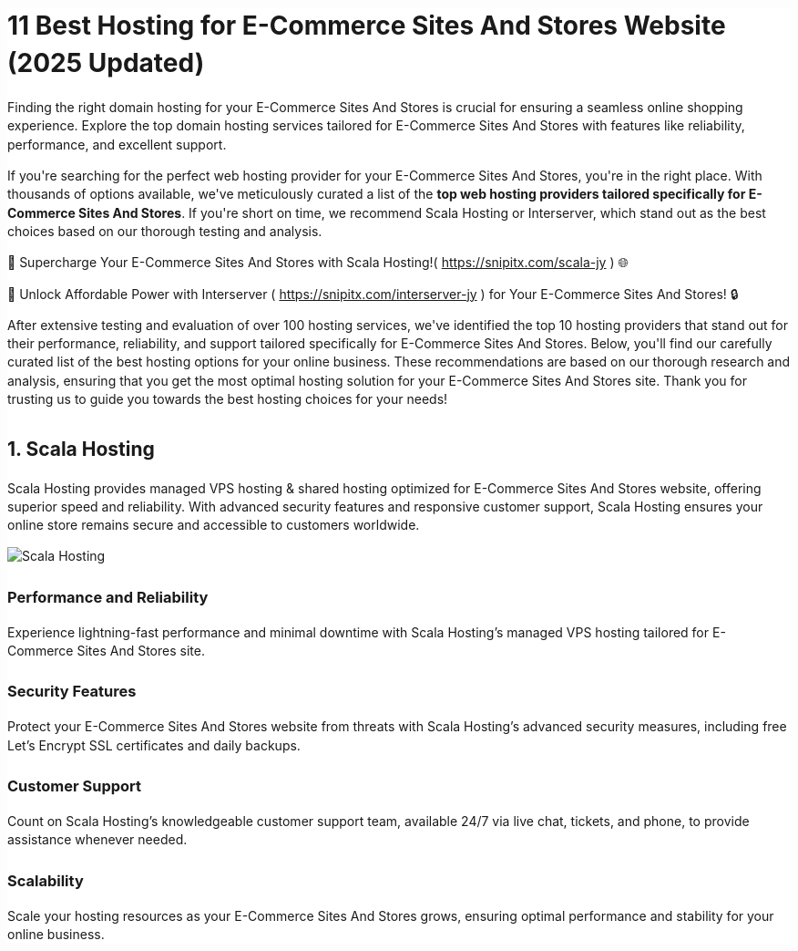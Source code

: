 # 11 Best Hosting for E-Commerce Sites And Stores Website (2025 Updated)

Finding the right domain hosting for your E-Commerce Sites And Stores is crucial for ensuring a seamless online shopping experience. Explore the top domain hosting services tailored for E-Commerce Sites And Stores with features like reliability, performance, and excellent support.

If you're searching for the perfect web hosting provider for your E-Commerce Sites And Stores, you're in the right place. With thousands of options available, we've meticulously curated a list of the **top web hosting providers tailored specifically for E-Commerce Sites And Stores**. If you're short on time, we recommend Scala Hosting or Interserver, which stand out as the best choices based on our thorough testing and analysis.

🚀 Supercharge Your E-Commerce Sites And Stores with Scala Hosting!( https://snipitx.com/scala-jy ) 🌐 

💸 Unlock Affordable Power with Interserver ( https://snipitx.com/interserver-jy ) for Your E-Commerce Sites And Stores! 🔒

After extensive testing and evaluation of over 100 hosting services, we've identified the top 10 hosting providers that stand out for their performance, reliability, and support tailored specifically for E-Commerce Sites And Stores. Below, you'll find our carefully curated list of the best hosting options for your online business. These recommendations are based on our thorough research and analysis, ensuring that you get the most optimal hosting solution for your E-Commerce Sites And Stores site. Thank you for trusting us to guide you towards the best hosting choices for your needs!

## 1. Scala Hosting

Scala Hosting provides managed VPS hosting & shared hosting optimized for E-Commerce Sites And Stores website, offering superior speed and reliability. With advanced security features and responsive customer support, Scala Hosting ensures your online store remains secure and accessible to customers worldwide.

![Scala Hosting](https://i.imgur.com/uJ5JIK3.png "Scala Web Hosting")

### Performance and Reliability
Experience lightning-fast performance and minimal downtime with Scala Hosting’s managed VPS hosting tailored for E-Commerce Sites And Stores site.

### Security Features
Protect your E-Commerce Sites And Stores website from threats with Scala Hosting’s advanced security measures, including free Let’s Encrypt SSL certificates and daily backups.

### Customer Support
Count on Scala Hosting’s knowledgeable customer support team, available 24/7 via live chat, tickets, and phone, to provide assistance whenever needed.

### Scalability
Scale your hosting resources as your E-Commerce Sites And Stores grows, ensuring optimal performance and stability for your online business.

